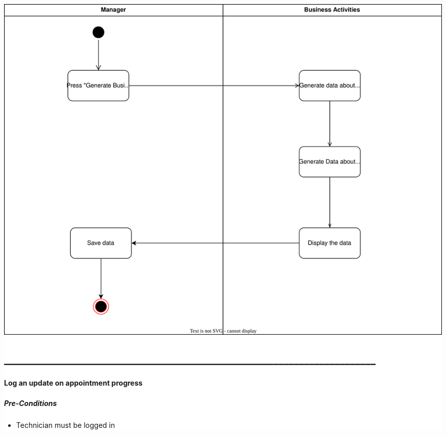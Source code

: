   ![](images/D2/GenerateBusinessDataAD.svg)

   ## _________________________________________________________________________
   #### Log an update on appointment progress
   ##### Pre-Conditions
  - Technician must be logged in
